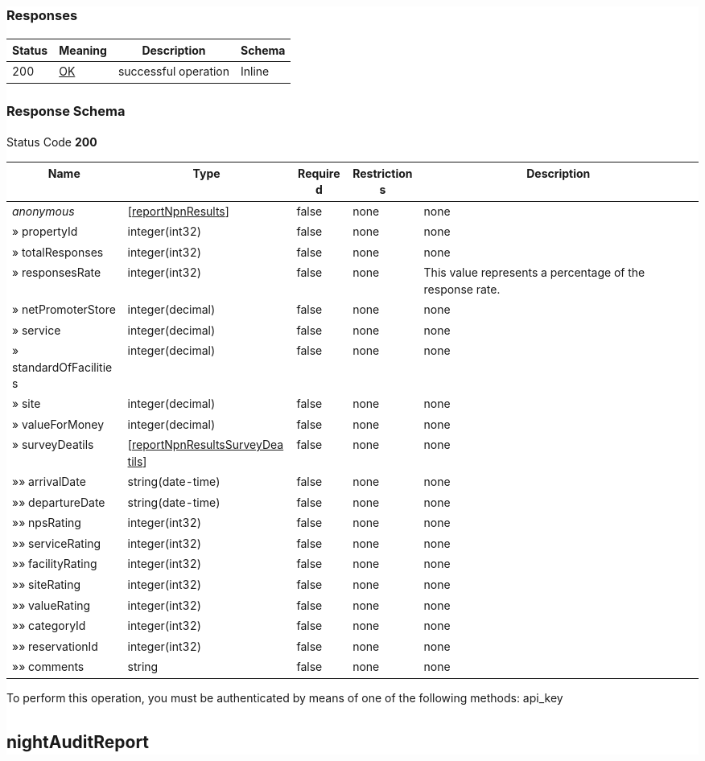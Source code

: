 <h3 id="npsresultsreport-responses">Responses</h3>

|Status|Meaning|Description|Schema|
|---|---|---|---|
|200|[OK](https://tools.ietf.org/html/rfc7231#section-6.3.1)|successful operation|Inline|

<h3 id="npsresultsreport-responseschema">Response Schema</h3>

Status Code **200**

|Name|Type|Required|Restrictions|Description|
|---|---|---|---|---|
|*anonymous*|[[reportNpnResults](#schemareportnpnresults)]|false|none|none|
|» propertyId|integer(int32)|false|none|none|
|» totalResponses|integer(int32)|false|none|none|
|» responsesRate|integer(int32)|false|none|This value represents a percentage of the response rate.|
|» netPromoterStore|integer(decimal)|false|none|none|
|» service|integer(decimal)|false|none|none|
|» standardOfFacilities|integer(decimal)|false|none|none|
|» site|integer(decimal)|false|none|none|
|» valueForMoney|integer(decimal)|false|none|none|
|» surveyDeatils|[[reportNpnResultsSurveyDeatils](#schemareportnpnresultssurveydeatils)]|false|none|none|
|»» arrivalDate|string(date-time)|false|none|none|
|»» departureDate|string(date-time)|false|none|none|
|»» npsRating|integer(int32)|false|none|none|
|»» serviceRating|integer(int32)|false|none|none|
|»» facilityRating|integer(int32)|false|none|none|
|»» siteRating|integer(int32)|false|none|none|
|»» valueRating|integer(int32)|false|none|none|
|»» categoryId|integer(int32)|false|none|none|
|»» reservationId|integer(int32)|false|none|none|
|»» comments|string|false|none|none|

<aside class="warning">
To perform this operation, you must be authenticated by means of one of the following methods:
api_key
</aside>

## nightAuditReport
